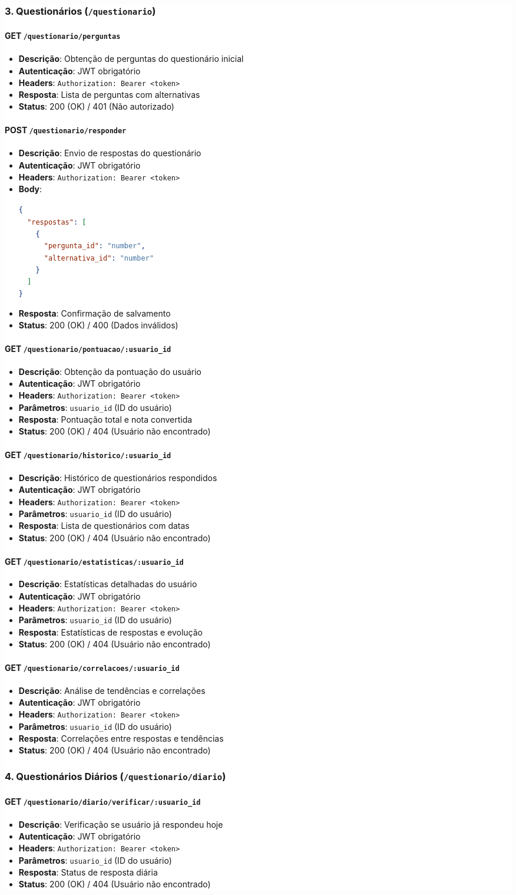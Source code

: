 ### **3. Questionários (`/questionario`)**
#### **GET** `/questionario/perguntas`
- **Descrição**: Obtenção de perguntas do questionário inicial
- **Autenticação**: JWT obrigatório
- **Headers**: `Authorization: Bearer <token>`
- **Resposta**: Lista de perguntas com alternativas
- **Status**: 200 (OK) / 401 (Não autorizado)
#### **POST** `/questionario/responder`
- **Descrição**: Envio de respostas do questionário
- **Autenticação**: JWT obrigatório
- **Headers**: `Authorization: Bearer <token>`
- **Body**:
  ```json
  {
    "respostas": [
      {
        "pergunta_id": "number",
        "alternativa_id": "number"
      }
    ]
  }
  ```
- **Resposta**: Confirmação de salvamento
- **Status**: 200 (OK) / 400 (Dados inválidos)
#### **GET** `/questionario/pontuacao/:usuario_id`
- **Descrição**: Obtenção da pontuação do usuário
- **Autenticação**: JWT obrigatório
- **Headers**: `Authorization: Bearer <token>`
- **Parâmetros**: `usuario_id` (ID do usuário)
- **Resposta**: Pontuação total e nota convertida
- **Status**: 200 (OK) / 404 (Usuário não encontrado)
#### **GET** `/questionario/historico/:usuario_id`
- **Descrição**: Histórico de questionários respondidos
- **Autenticação**: JWT obrigatório
- **Headers**: `Authorization: Bearer <token>`
- **Parâmetros**: `usuario_id` (ID do usuário)
- **Resposta**: Lista de questionários com datas
- **Status**: 200 (OK) / 404 (Usuário não encontrado)
#### **GET** `/questionario/estatisticas/:usuario_id`
- **Descrição**: Estatísticas detalhadas do usuário
- **Autenticação**: JWT obrigatório
- **Headers**: `Authorization: Bearer <token>`
- **Parâmetros**: `usuario_id` (ID do usuário)
- **Resposta**: Estatísticas de respostas e evolução
- **Status**: 200 (OK) / 404 (Usuário não encontrado)
#### **GET** `/questionario/correlacoes/:usuario_id`
- **Descrição**: Análise de tendências e correlações
- **Autenticação**: JWT obrigatório
- **Headers**: `Authorization: Bearer <token>`
- **Parâmetros**: `usuario_id` (ID do usuário)
- **Resposta**: Correlações entre respostas e tendências
- **Status**: 200 (OK) / 404 (Usuário não encontrado)
### **4. Questionários Diários (`/questionario/diario`)**
#### **GET** `/questionario/diario/verificar/:usuario_id`
- **Descrição**: Verificação se usuário já respondeu hoje
- **Autenticação**: JWT obrigatório
- **Headers**: `Authorization: Bearer <token>`
- **Parâmetros**: `usuario_id` (ID do usuário)
- **Resposta**: Status de resposta diária
- **Status**: 200 (OK) / 404 (Usuário não encontrado)